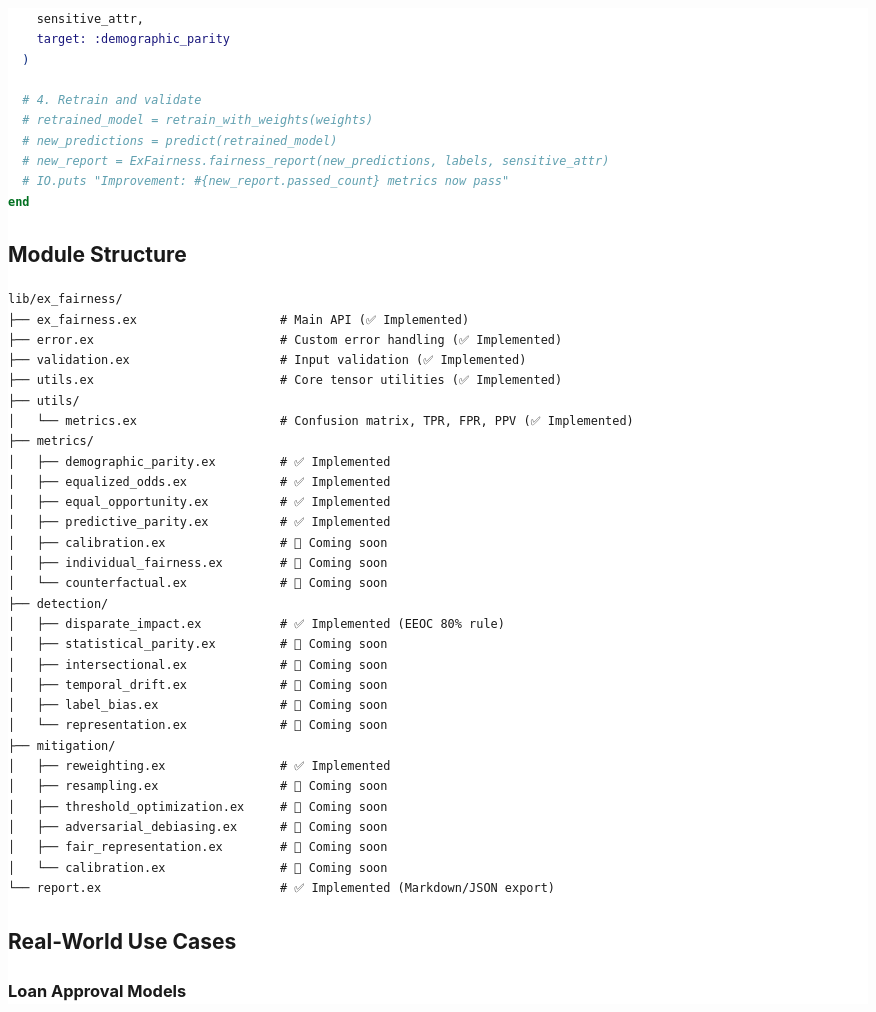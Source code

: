 ```elixir
    sensitive_attr,
    target: :demographic_parity
  )

  # 4. Retrain and validate
  # retrained_model = retrain_with_weights(weights)
  # new_predictions = predict(retrained_model)
  # new_report = ExFairness.fairness_report(new_predictions, labels, sensitive_attr)
  # IO.puts "Improvement: #{new_report.passed_count} metrics now pass"
end
```

## Module Structure

```
lib/ex_fairness/
├── ex_fairness.ex                    # Main API (✅ Implemented)
├── error.ex                          # Custom error handling (✅ Implemented)
├── validation.ex                     # Input validation (✅ Implemented)
├── utils.ex                          # Core tensor utilities (✅ Implemented)
├── utils/
│   └── metrics.ex                    # Confusion matrix, TPR, FPR, PPV (✅ Implemented)
├── metrics/
│   ├── demographic_parity.ex         # ✅ Implemented
│   ├── equalized_odds.ex             # ✅ Implemented
│   ├── equal_opportunity.ex          # ✅ Implemented
│   ├── predictive_parity.ex          # ✅ Implemented
│   ├── calibration.ex                # 🚧 Coming soon
│   ├── individual_fairness.ex        # 🚧 Coming soon
│   └── counterfactual.ex             # 🚧 Coming soon
├── detection/
│   ├── disparate_impact.ex           # ✅ Implemented (EEOC 80% rule)
│   ├── statistical_parity.ex         # 🚧 Coming soon
│   ├── intersectional.ex             # 🚧 Coming soon
│   ├── temporal_drift.ex             # 🚧 Coming soon
│   ├── label_bias.ex                 # 🚧 Coming soon
│   └── representation.ex             # 🚧 Coming soon
├── mitigation/
│   ├── reweighting.ex                # ✅ Implemented
│   ├── resampling.ex                 # 🚧 Coming soon
│   ├── threshold_optimization.ex     # 🚧 Coming soon
│   ├── adversarial_debiasing.ex      # 🚧 Coming soon
│   ├── fair_representation.ex        # 🚧 Coming soon
│   └── calibration.ex                # 🚧 Coming soon
└── report.ex                         # ✅ Implemented (Markdown/JSON export)
```

## Real-World Use Cases

### Loan Approval Models
